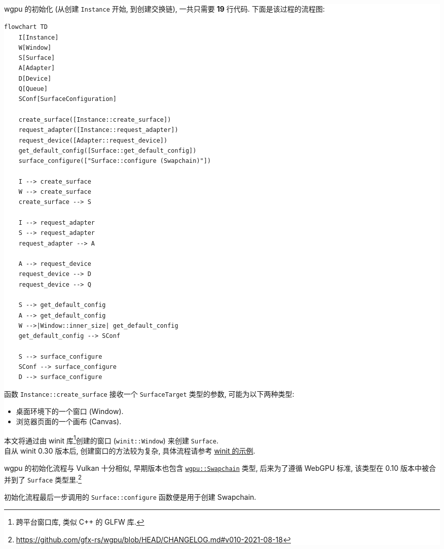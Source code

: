 wgpu 的初始化 (从创建 `Instance` 开始, 到创建交换链), 一共只需要 **19** 行代码. 下面是该过程的流程图:

```mermaid
flowchart TD
    I[Instance]
    W[Window]
    S[Surface]
    A[Adapter]
    D[Device]
    Q[Queue]
    SConf[SurfaceConfiguration]

    create_surface([Instance::create_surface])
    request_adapter([Instance::request_adapter])
    request_device([Adapter::request_device])
    get_default_config([Surface::get_default_config])
    surface_configure(["Surface::configure (Swapchain)"])

    I --> create_surface
    W --> create_surface
    create_surface --> S

    I --> request_adapter
    S --> request_adapter
    request_adapter --> A

    A --> request_device
    request_device --> D
    request_device --> Q

    S --> get_default_config
    A --> get_default_config
    W -->|Window::inner_size| get_default_config
    get_default_config --> SConf

    S --> surface_configure
    SConf --> surface_configure
    D --> surface_configure
```

函数 `Instance::create_surface` 接收一个 `SurfaceTarget` 类型的参数, 可能为以下两种类型:

- 桌面环境下的一个窗口 (Window).
- 浏览器页面的一个画布 (Canvas).

本文将通过由 winit 库[^winit]创建的窗口 (`winit::Window`) 来创建 `Surface`.  
自从 winit 0.30 版本后, 创建窗口的方法较为复杂, 具体流程请参考 [winit 的示例](https://github.com/rust-windowing/winit/blob/master/examples/window.rs).  

wgpu 的初始化流程与 Vulkan 十分相似, 早期版本也包含 [`wgpu::Swapchain`] 类型, 后来为了遵循 WebGPU 标准, 该类型在 0.10 版本中被合并到了 `Surface` 类型里.[^swapchain]

初始化流程最后一步调用的 `Surface::configure` 函数便是用于创建 Swapchain.

[`wgpu::Swapchain`]: https://docs.rs/wgpu/0.9.0/wgpu/struct.SwapChain.html


[wgpu]: https://github.com/gfx-rs/wgpu
[naga]: https://github.com/gfx-rs/wgpu/tree/trunk/naga
[^winit]: 跨平台窗口库, 类似 C++ 的 GLFW 库.
[^swapchain]: <https://github.com/gfx-rs/wgpu/blob/HEAD/CHANGELOG.md#v010-2021-08-18>